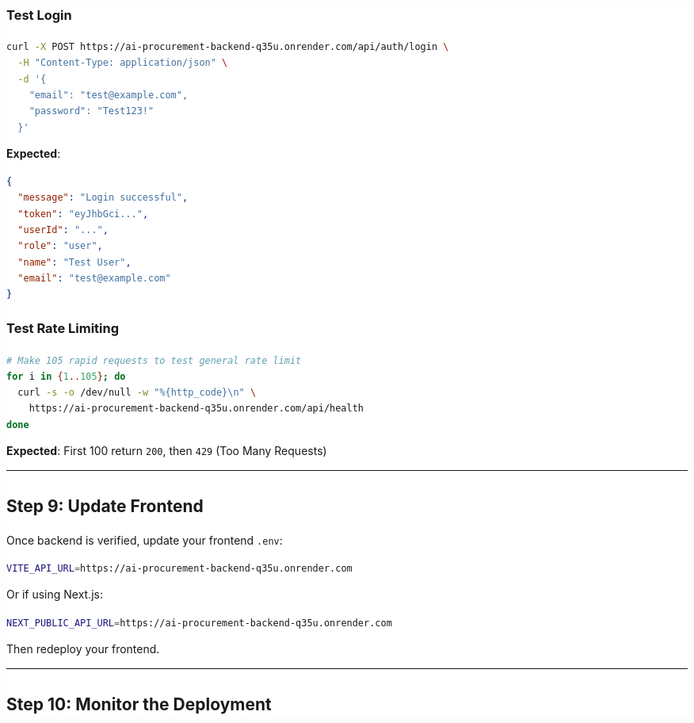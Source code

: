 ### Test Login
```bash
curl -X POST https://ai-procurement-backend-q35u.onrender.com/api/auth/login \
  -H "Content-Type: application/json" \
  -d '{
    "email": "test@example.com",
    "password": "Test123!"
  }'
```

**Expected**:
```json
{
  "message": "Login successful",
  "token": "eyJhbGci...",
  "userId": "...",
  "role": "user",
  "name": "Test User",
  "email": "test@example.com"
}
```

### Test Rate Limiting
```bash
# Make 105 rapid requests to test general rate limit
for i in {1..105}; do
  curl -s -o /dev/null -w "%{http_code}\n" \
    https://ai-procurement-backend-q35u.onrender.com/api/health
done
```

**Expected**: First 100 return `200`, then `429` (Too Many Requests)

---

## Step 9: Update Frontend

Once backend is verified, update your frontend `.env`:

```bash
VITE_API_URL=https://ai-procurement-backend-q35u.onrender.com
```

Or if using Next.js:
```bash
NEXT_PUBLIC_API_URL=https://ai-procurement-backend-q35u.onrender.com
```

Then redeploy your frontend.

---

## Step 10: Monitor the Deployment
